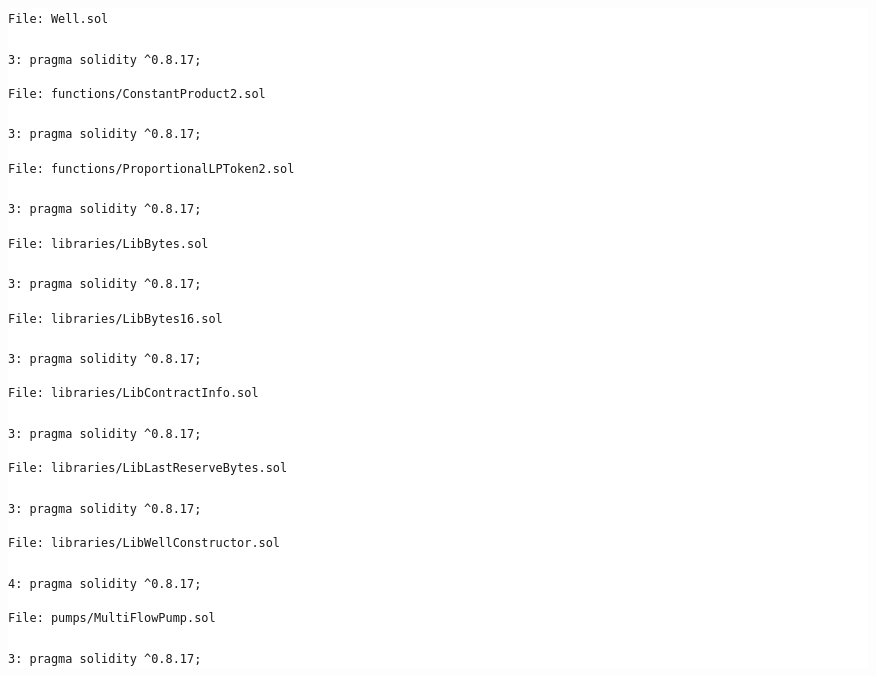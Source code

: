 ```solidity
File: Well.sol

3: pragma solidity ^0.8.17;

```

```solidity
File: functions/ConstantProduct2.sol

3: pragma solidity ^0.8.17;

```

```solidity
File: functions/ProportionalLPToken2.sol

3: pragma solidity ^0.8.17;

```

```solidity
File: libraries/LibBytes.sol

3: pragma solidity ^0.8.17;

```

```solidity
File: libraries/LibBytes16.sol

3: pragma solidity ^0.8.17;

```

```solidity
File: libraries/LibContractInfo.sol

3: pragma solidity ^0.8.17;

```

```solidity
File: libraries/LibLastReserveBytes.sol

3: pragma solidity ^0.8.17;

```

```solidity
File: libraries/LibWellConstructor.sol

4: pragma solidity ^0.8.17;

```

```solidity
File: pumps/MultiFlowPump.sol

3: pragma solidity ^0.8.17;

```
